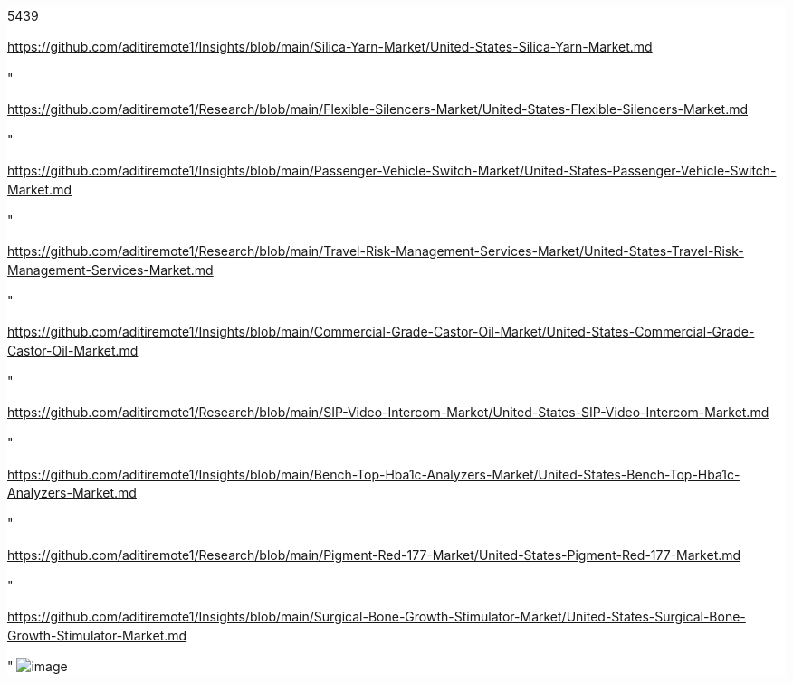 5439</p><p><a href="https://github.com/aditiremote1/Insights/blob/main/Silica-Yarn-Market/United-States-Silica-Yarn-Market.md">https://github.com/aditiremote1/Insights/blob/main/Silica-Yarn-Market/United-States-Silica-Yarn-Market.md</a></p>"<p><a href="https://github.com/aditiremote1/Research/blob/main/Flexible-Silencers-Market/United-States-Flexible-Silencers-Market.md">https://github.com/aditiremote1/Research/blob/main/Flexible-Silencers-Market/United-States-Flexible-Silencers-Market.md</a></p>"<p><a href="https://github.com/aditiremote1/Insights/blob/main/Passenger-Vehicle-Switch-Market/United-States-Passenger-Vehicle-Switch-Market.md">https://github.com/aditiremote1/Insights/blob/main/Passenger-Vehicle-Switch-Market/United-States-Passenger-Vehicle-Switch-Market.md</a></p>"<p><a href="https://github.com/aditiremote1/Research/blob/main/Travel-Risk-Management-Services-Market/United-States-Travel-Risk-Management-Services-Market.md">https://github.com/aditiremote1/Research/blob/main/Travel-Risk-Management-Services-Market/United-States-Travel-Risk-Management-Services-Market.md</a></p>"<p><a href="https://github.com/aditiremote1/Insights/blob/main/Commercial-Grade-Castor-Oil-Market/United-States-Commercial-Grade-Castor-Oil-Market.md">https://github.com/aditiremote1/Insights/blob/main/Commercial-Grade-Castor-Oil-Market/United-States-Commercial-Grade-Castor-Oil-Market.md</a></p>"<p><a href="https://github.com/aditiremote1/Research/blob/main/SIP-Video-Intercom-Market/United-States-SIP-Video-Intercom-Market.md">https://github.com/aditiremote1/Research/blob/main/SIP-Video-Intercom-Market/United-States-SIP-Video-Intercom-Market.md</a></p>"<p><a href="https://github.com/aditiremote1/Insights/blob/main/Bench-Top-Hba1c-Analyzers-Market/United-States-Bench-Top-Hba1c-Analyzers-Market.md">https://github.com/aditiremote1/Insights/blob/main/Bench-Top-Hba1c-Analyzers-Market/United-States-Bench-Top-Hba1c-Analyzers-Market.md</a></p>"<p><a href="https://github.com/aditiremote1/Research/blob/main/Pigment-Red-177-Market/United-States-Pigment-Red-177-Market.md">https://github.com/aditiremote1/Research/blob/main/Pigment-Red-177-Market/United-States-Pigment-Red-177-Market.md</a></p>"<p><a href="https://github.com/aditiremote1/Insights/blob/main/Surgical-Bone-Growth-Stimulator-Market/United-States-Surgical-Bone-Growth-Stimulator-Market.md">https://github.com/aditiremote1/Insights/blob/main/Surgical-Bone-Growth-Stimulator-Market/United-States-Surgical-Bone-Growth-Stimulator-Market.md</a></p>"
![image](https://github.com/user-attachments/assets/816bd40b-b065-480d-9e03-da0d05a4fcca)
